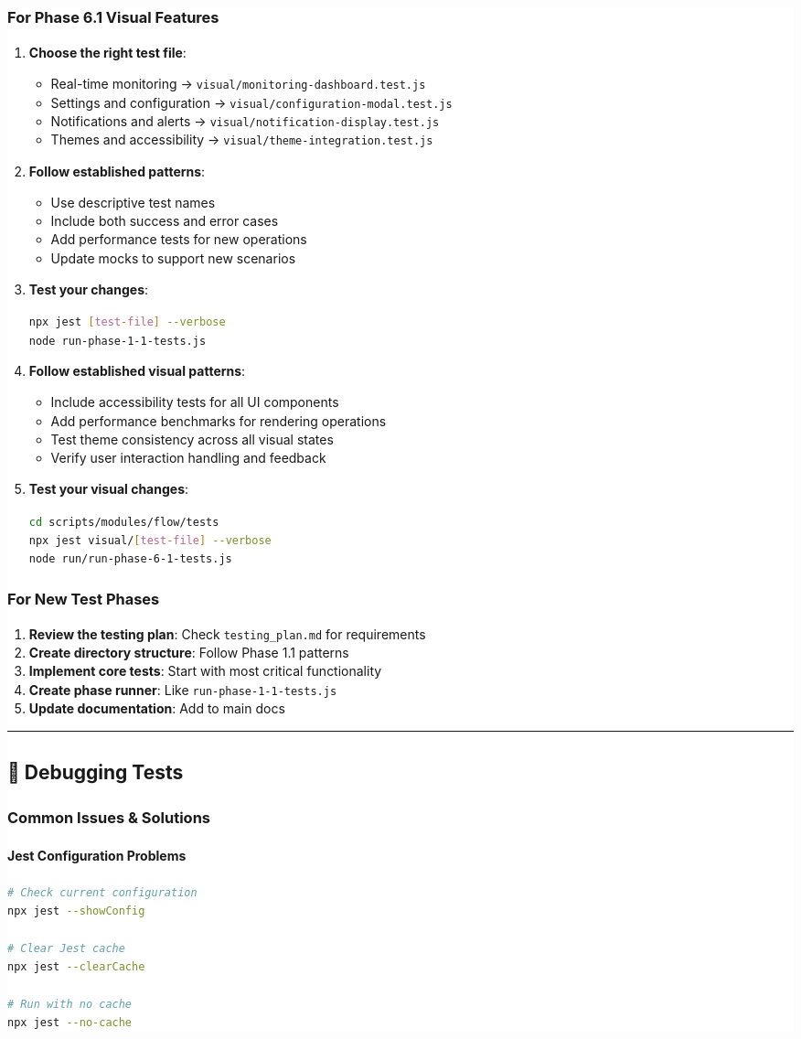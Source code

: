### For Phase 6.1 Visual Features
1. **Choose the right test file**:
   - Real-time monitoring → `visual/monitoring-dashboard.test.js`
   - Settings and configuration → `visual/configuration-modal.test.js`
   - Notifications and alerts → `visual/notification-display.test.js`
   - Themes and accessibility → `visual/theme-integration.test.js`

2. **Follow established patterns**:
   - Use descriptive test names
   - Include both success and error cases
   - Add performance tests for new operations
   - Update mocks to support new scenarios

3. **Test your changes**:
   ```bash
   npx jest [test-file] --verbose
   node run-phase-1-1-tests.js
   ```

2. **Follow established visual patterns**:
   - Include accessibility tests for all UI components
   - Add performance benchmarks for rendering operations
   - Test theme consistency across all visual states
   - Verify user interaction handling and feedback

3. **Test your visual changes**:
   ```bash
   cd scripts/modules/flow/tests
   npx jest visual/[test-file] --verbose
   node run/run-phase-6-1-tests.js
   ```

### For New Test Phases
1. **Review the testing plan**: Check `testing_plan.md` for requirements
2. **Create directory structure**: Follow Phase 1.1 patterns
3. **Implement core tests**: Start with most critical functionality
4. **Create phase runner**: Like `run-phase-1-1-tests.js`
5. **Update documentation**: Add to main docs

---

## 🐛 Debugging Tests

### Common Issues & Solutions

#### Jest Configuration Problems
```bash
# Check current configuration
npx jest --showConfig

# Clear Jest cache
npx jest --clearCache

# Run with no cache
npx jest --no-cache
```
